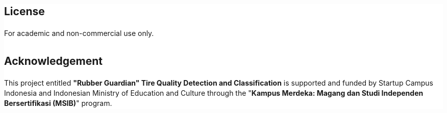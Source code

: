 ## License
For academic and non-commercial use only.

## Acknowledgement
This project entitled <b>"Rubber Guardian" Tire Quality Detection and Classification</b> is supported and funded by Startup Campus Indonesia and Indonesian Ministry of Education and Culture through the "**Kampus Merdeka: Magang dan Studi Independen Bersertifikasi (MSIB)**" program.
